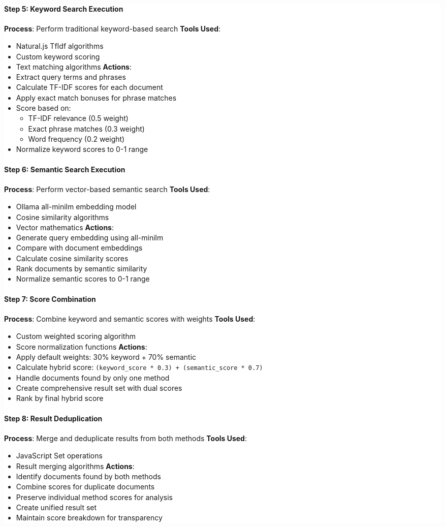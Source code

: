 #### **Step 5: Keyword Search Execution**
**Process**: Perform traditional keyword-based search
**Tools Used**: 
- Natural.js TfIdf algorithms
- Custom keyword scoring
- Text matching algorithms
**Actions**:
- Extract query terms and phrases
- Calculate TF-IDF scores for each document
- Apply exact match bonuses for phrase matches
- Score based on:
  - TF-IDF relevance (0.5 weight)
  - Exact phrase matches (0.3 weight)
  - Word frequency (0.2 weight)
- Normalize keyword scores to 0-1 range

#### **Step 6: Semantic Search Execution**
**Process**: Perform vector-based semantic search
**Tools Used**: 
- Ollama all-minilm embedding model
- Cosine similarity algorithms
- Vector mathematics
**Actions**:
- Generate query embedding using all-minilm
- Compare with document embeddings
- Calculate cosine similarity scores
- Rank documents by semantic similarity
- Normalize semantic scores to 0-1 range

#### **Step 7: Score Combination**
**Process**: Combine keyword and semantic scores with weights
**Tools Used**: 
- Custom weighted scoring algorithm
- Score normalization functions
**Actions**:
- Apply default weights: 30% keyword + 70% semantic
- Calculate hybrid score: `(keyword_score * 0.3) + (semantic_score * 0.7)`
- Handle documents found by only one method
- Create comprehensive result set with dual scores
- Rank by final hybrid score

#### **Step 8: Result Deduplication**
**Process**: Merge and deduplicate results from both methods
**Tools Used**: 
- JavaScript Set operations
- Result merging algorithms
**Actions**:
- Identify documents found by both methods
- Combine scores for duplicate documents
- Preserve individual method scores for analysis
- Create unified result set
- Maintain score breakdown for transparency
